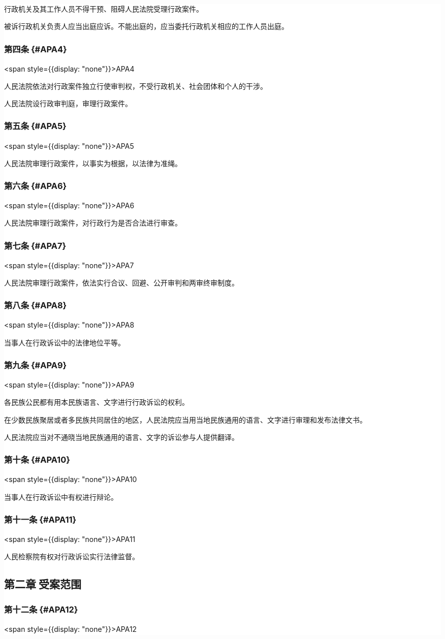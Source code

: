 行政机关及其工作人员不得干预、阻碍人民法院受理行政案件。

被诉行政机关负责人应当出庭应诉。不能出庭的，应当委托行政机关相应的工作人员出庭。

### 第四条 {#APA4}
<span style={{display: "none"}}>APA4</span>

人民法院依法对行政案件独立行使审判权，不受行政机关、社会团体和个人的干涉。

人民法院设行政审判庭，审理行政案件。

### 第五条 {#APA5}
<span style={{display: "none"}}>APA5</span>

人民法院审理行政案件，以事实为根据，以法律为准绳。

### 第六条 {#APA6}
<span style={{display: "none"}}>APA6</span>

人民法院审理行政案件，对行政行为是否合法进行审查。

### 第七条 {#APA7}
<span style={{display: "none"}}>APA7</span>

人民法院审理行政案件，依法实行合议、回避、公开审判和两审终审制度。

### 第八条 {#APA8}
<span style={{display: "none"}}>APA8</span>

当事人在行政诉讼中的法律地位平等。

### 第九条 {#APA9}
<span style={{display: "none"}}>APA9</span>

各民族公民都有用本民族语言、文字进行行政诉讼的权利。

在少数民族聚居或者多民族共同居住的地区，人民法院应当用当地民族通用的语言、文字进行审理和发布法律文书。

人民法院应当对不通晓当地民族通用的语言、文字的诉讼参与人提供翻译。

### 第十条 {#APA10}
<span style={{display: "none"}}>APA10</span>

当事人在行政诉讼中有权进行辩论。

### 第十一条 {#APA11}
<span style={{display: "none"}}>APA11</span>

人民检察院有权对行政诉讼实行法律监督。


## 第二章 受案范围


### 第十二条 {#APA12}
<span style={{display: "none"}}>APA12</span>
